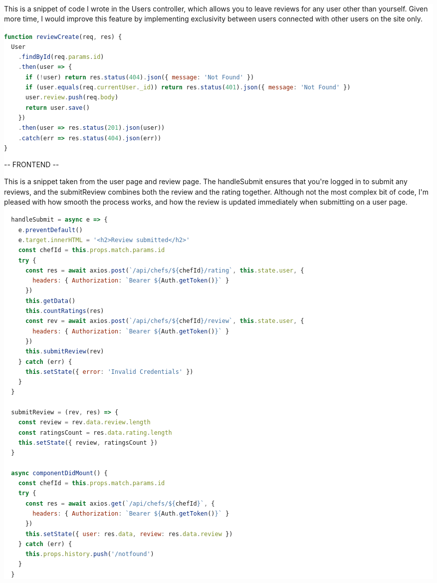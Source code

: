 This is a snippet of code I wrote in the Users controller, which allows you to leave reviews for any user other than yourself. Given more time, I would improve this feature by implementing exclusivity between users connected with other users on the site only.

```javascript
function reviewCreate(req, res) {
  User
    .findById(req.params.id)
    .then(user => {
      if (!user) return res.status(404).json({ message: 'Not Found' })
      if (user.equals(req.currentUser._id)) return res.status(401).json({ message: 'Not Found' })
      user.review.push(req.body)
      return user.save()
    })
    .then(user => res.status(201).json(user))
    .catch(err => res.status(404).json(err))
}
```

-- FRONTEND -- 

This is a snippet taken from the user page and review page. The handleSubmit ensures that you're logged in to submit any reviews, and the submitReview combines both the review and the rating together. Although not the most complex bit of code, I'm pleased with how smooth the process works, and how the review is updated immediately when submitting on a user page.

```javascript
  handleSubmit = async e => {
    e.preventDefault()
    e.target.innerHTML = '<h2>Review submitted</h2>'
    const chefId = this.props.match.params.id
    try {
      const res = await axios.post(`/api/chefs/${chefId}/rating`, this.state.user, {
        headers: { Authorization: `Bearer ${Auth.getToken()}` }
      })
      this.getData()
      this.countRatings(res)
      const rev = await axios.post(`/api/chefs/${chefId}/review`, this.state.user, {
        headers: { Authorization: `Bearer ${Auth.getToken()}` }
      })
      this.submitReview(rev)
    } catch (err) {
      this.setState({ error: 'Invalid Credentials' })
    }
  }

  submitReview = (rev, res) => {
    const review = rev.data.review.length
    const ratingsCount = res.data.rating.length
    this.setState({ review, ratingsCount })
  }

  async componentDidMount() {
    const chefId = this.props.match.params.id
    try {
      const res = await axios.get(`/api/chefs/${chefId}`, {
        headers: { Authorization: `Bearer ${Auth.getToken()}` }
      })
      this.setState({ user: res.data, review: res.data.review })
    } catch (err) {
      this.props.history.push('/notfound')
    }
  }
```
